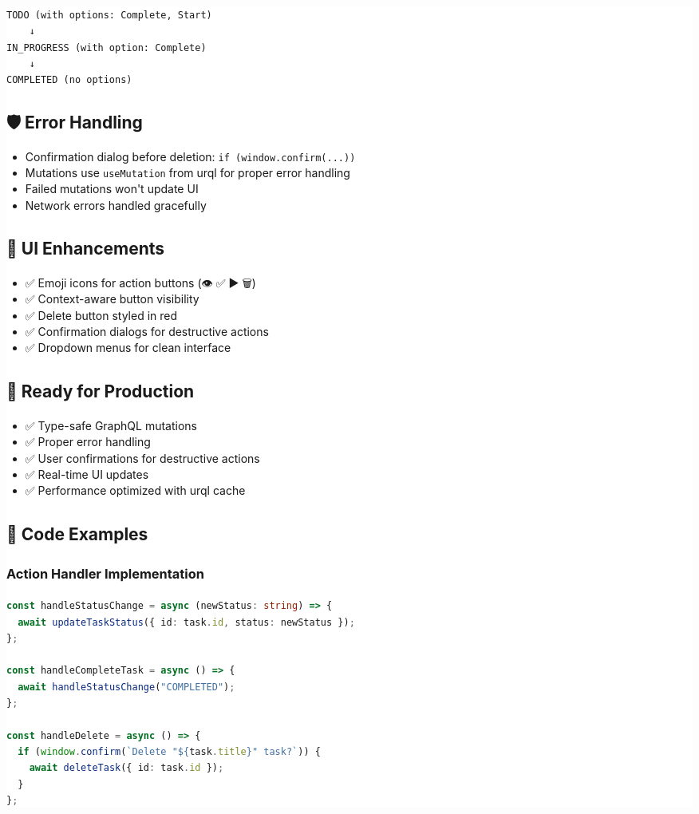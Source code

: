 ```
TODO (with options: Complete, Start)
    ↓
IN_PROGRESS (with option: Complete)
    ↓
COMPLETED (no options)
```

## 🛡️ Error Handling

- Confirmation dialog before deletion: `if (window.confirm(...))`
- Mutations use `useMutation` from urql for proper error handling
- Failed mutations won't update UI
- Network errors handled gracefully

## 📱 UI Enhancements

- ✅ Emoji icons for action buttons (👁️ ✅ ▶️ 🗑️)
- ✅ Context-aware button visibility
- ✅ Delete button styled in red
- ✅ Confirmation dialogs for destructive actions
- ✅ Dropdown menus for clean interface

## 🚀 Ready for Production

- ✅ Type-safe GraphQL mutations
- ✅ Proper error handling
- ✅ User confirmations for destructive actions
- ✅ Real-time UI updates
- ✅ Performance optimized with urql cache

## 📝 Code Examples

### Action Handler Implementation

```typescript
const handleStatusChange = async (newStatus: string) => {
  await updateTaskStatus({ id: task.id, status: newStatus });
};

const handleCompleteTask = async () => {
  await handleStatusChange("COMPLETED");
};

const handleDelete = async () => {
  if (window.confirm(`Delete "${task.title}" task?`)) {
    await deleteTask({ id: task.id });
  }
};
```
